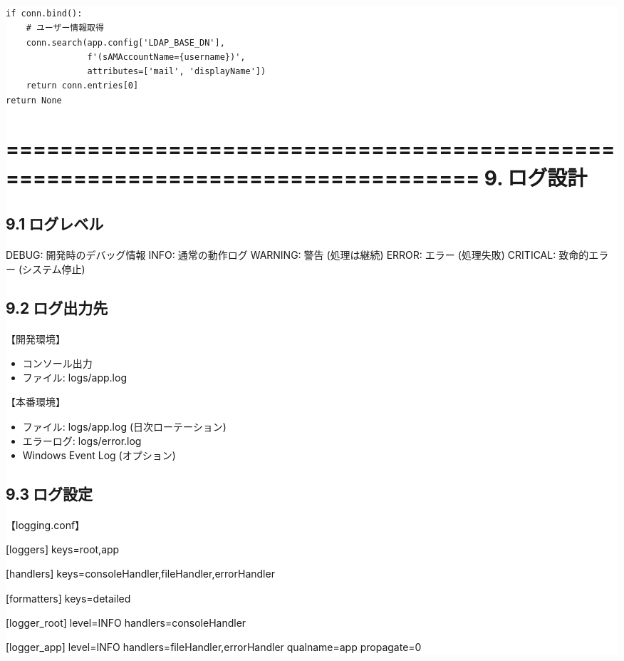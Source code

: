     if conn.bind():
        # ユーザー情報取得
        conn.search(app.config['LDAP_BASE_DN'], 
                    f'(sAMAccountName={username})', 
                    attributes=['mail', 'displayName'])
        return conn.entries[0]
    return None

================================================================================
9. ログ設計
================================================================================

9.1 ログレベル
--------------

DEBUG: 開発時のデバッグ情報
INFO: 通常の動作ログ
WARNING: 警告 (処理は継続)
ERROR: エラー (処理失敗)
CRITICAL: 致命的エラー (システム停止)

9.2 ログ出力先
--------------

【開発環境】
- コンソール出力
- ファイル: logs/app.log

【本番環境】
- ファイル: logs/app.log (日次ローテーション)
- エラーログ: logs/error.log
- Windows Event Log (オプション)

9.3 ログ設定
------------

【logging.conf】

[loggers]
keys=root,app

[handlers]
keys=consoleHandler,fileHandler,errorHandler

[formatters]
keys=detailed

[logger_root]
level=INFO
handlers=consoleHandler

[logger_app]
level=INFO
handlers=fileHandler,errorHandler
qualname=app
propagate=0
